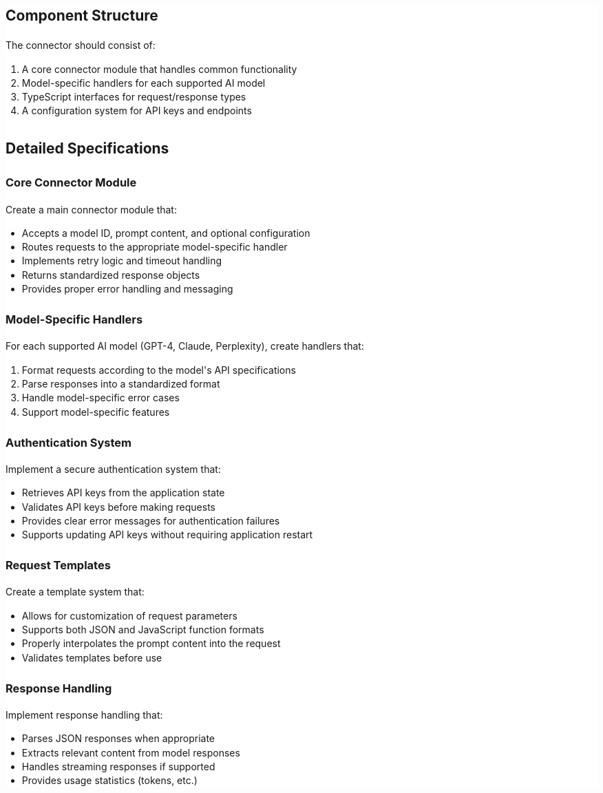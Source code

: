 ## Component Structure

The connector should consist of:

1. A core connector module that handles common functionality
2. Model-specific handlers for each supported AI model
3. TypeScript interfaces for request/response types
4. A configuration system for API keys and endpoints

## Detailed Specifications

### Core Connector Module

Create a main connector module that:

- Accepts a model ID, prompt content, and optional configuration
- Routes requests to the appropriate model-specific handler
- Implements retry logic and timeout handling
- Returns standardized response objects
- Provides proper error handling and messaging

### Model-Specific Handlers

For each supported AI model (GPT-4, Claude, Perplexity), create handlers that:

1. Format requests according to the model's API specifications
2. Parse responses into a standardized format
3. Handle model-specific error cases
4. Support model-specific features

### Authentication System

Implement a secure authentication system that:

- Retrieves API keys from the application state
- Validates API keys before making requests
- Provides clear error messages for authentication failures
- Supports updating API keys without requiring application restart

### Request Templates

Create a template system that:

- Allows for customization of request parameters
- Supports both JSON and JavaScript function formats
- Properly interpolates the prompt content into the request
- Validates templates before use

### Response Handling

Implement response handling that:

- Parses JSON responses when appropriate
- Extracts relevant content from model responses
- Handles streaming responses if supported
- Provides usage statistics (tokens, etc.)
